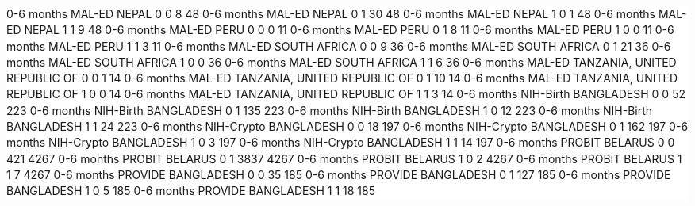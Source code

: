 0-6 months    MAL-ED           NEPAL                          0                    0        8     48
0-6 months    MAL-ED           NEPAL                          0                    1       30     48
0-6 months    MAL-ED           NEPAL                          1                    0        1     48
0-6 months    MAL-ED           NEPAL                          1                    1        9     48
0-6 months    MAL-ED           PERU                           0                    0        0     11
0-6 months    MAL-ED           PERU                           0                    1        8     11
0-6 months    MAL-ED           PERU                           1                    0        0     11
0-6 months    MAL-ED           PERU                           1                    1        3     11
0-6 months    MAL-ED           SOUTH AFRICA                   0                    0        9     36
0-6 months    MAL-ED           SOUTH AFRICA                   0                    1       21     36
0-6 months    MAL-ED           SOUTH AFRICA                   1                    0        0     36
0-6 months    MAL-ED           SOUTH AFRICA                   1                    1        6     36
0-6 months    MAL-ED           TANZANIA, UNITED REPUBLIC OF   0                    0        1     14
0-6 months    MAL-ED           TANZANIA, UNITED REPUBLIC OF   0                    1       10     14
0-6 months    MAL-ED           TANZANIA, UNITED REPUBLIC OF   1                    0        0     14
0-6 months    MAL-ED           TANZANIA, UNITED REPUBLIC OF   1                    1        3     14
0-6 months    NIH-Birth        BANGLADESH                     0                    0       52    223
0-6 months    NIH-Birth        BANGLADESH                     0                    1      135    223
0-6 months    NIH-Birth        BANGLADESH                     1                    0       12    223
0-6 months    NIH-Birth        BANGLADESH                     1                    1       24    223
0-6 months    NIH-Crypto       BANGLADESH                     0                    0       18    197
0-6 months    NIH-Crypto       BANGLADESH                     0                    1      162    197
0-6 months    NIH-Crypto       BANGLADESH                     1                    0        3    197
0-6 months    NIH-Crypto       BANGLADESH                     1                    1       14    197
0-6 months    PROBIT           BELARUS                        0                    0      421   4267
0-6 months    PROBIT           BELARUS                        0                    1     3837   4267
0-6 months    PROBIT           BELARUS                        1                    0        2   4267
0-6 months    PROBIT           BELARUS                        1                    1        7   4267
0-6 months    PROVIDE          BANGLADESH                     0                    0       35    185
0-6 months    PROVIDE          BANGLADESH                     0                    1      127    185
0-6 months    PROVIDE          BANGLADESH                     1                    0        5    185
0-6 months    PROVIDE          BANGLADESH                     1                    1       18    185